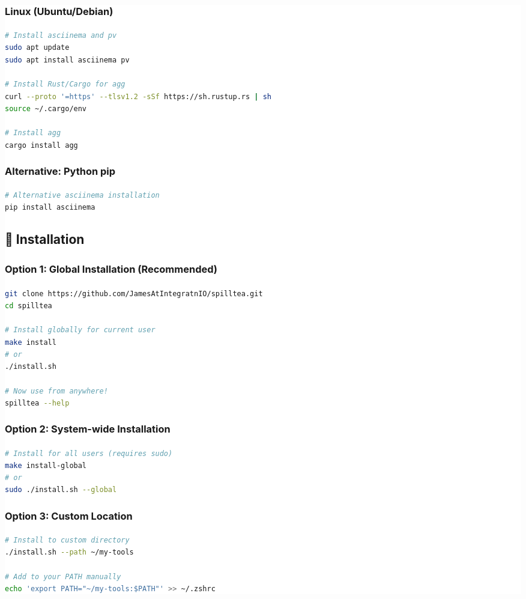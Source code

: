 ### Linux (Ubuntu/Debian)
```bash
# Install asciinema and pv
sudo apt update
sudo apt install asciinema pv

# Install Rust/Cargo for agg
curl --proto '=https' --tlsv1.2 -sSf https://sh.rustup.rs | sh
source ~/.cargo/env

# Install agg
cargo install agg
```

### Alternative: Python pip
```bash
# Alternative asciinema installation
pip install asciinema
```

## 🚀 Installation

### Option 1: Global Installation (Recommended)
```bash
git clone https://github.com/JamesAtIntegratnIO/spilltea.git
cd spilltea

# Install globally for current user
make install
# or
./install.sh

# Now use from anywhere!
spilltea --help
```

### Option 2: System-wide Installation
```bash
# Install for all users (requires sudo)
make install-global
# or
sudo ./install.sh --global
```

### Option 3: Custom Location
```bash
# Install to custom directory
./install.sh --path ~/my-tools

# Add to your PATH manually
echo 'export PATH="~/my-tools:$PATH"' >> ~/.zshrc
```
